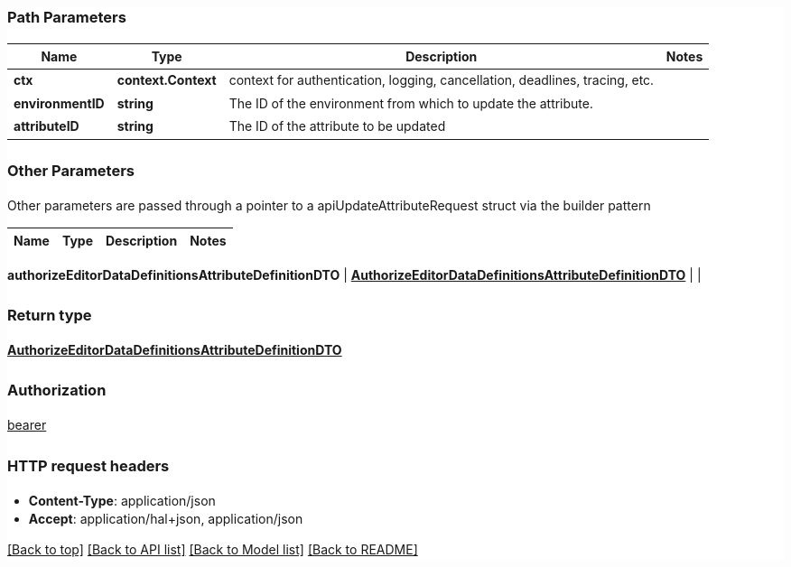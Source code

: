 
### Path Parameters


Name | Type | Description  | Notes
------------- | ------------- | ------------- | -------------
**ctx** | **context.Context** | context for authentication, logging, cancellation, deadlines, tracing, etc.
**environmentID** | **string** | The ID of the environment from which to update the attribute. | 
**attributeID** | **string** | The ID of the attribute to be updated | 

### Other Parameters

Other parameters are passed through a pointer to a apiUpdateAttributeRequest struct via the builder pattern


Name | Type | Description  | Notes
------------- | ------------- | ------------- | -------------


 **authorizeEditorDataDefinitionsAttributeDefinitionDTO** | [**AuthorizeEditorDataDefinitionsAttributeDefinitionDTO**](AuthorizeEditorDataDefinitionsAttributeDefinitionDTO.md) |  | 

### Return type

[**AuthorizeEditorDataDefinitionsAttributeDefinitionDTO**](AuthorizeEditorDataDefinitionsAttributeDefinitionDTO.md)

### Authorization

[bearer](../README.md#bearer)

### HTTP request headers

- **Content-Type**: application/json
- **Accept**: application/hal+json, application/json

[[Back to top]](#) [[Back to API list]](../README.md#documentation-for-api-endpoints)
[[Back to Model list]](../README.md#documentation-for-models)
[[Back to README]](../README.md)

